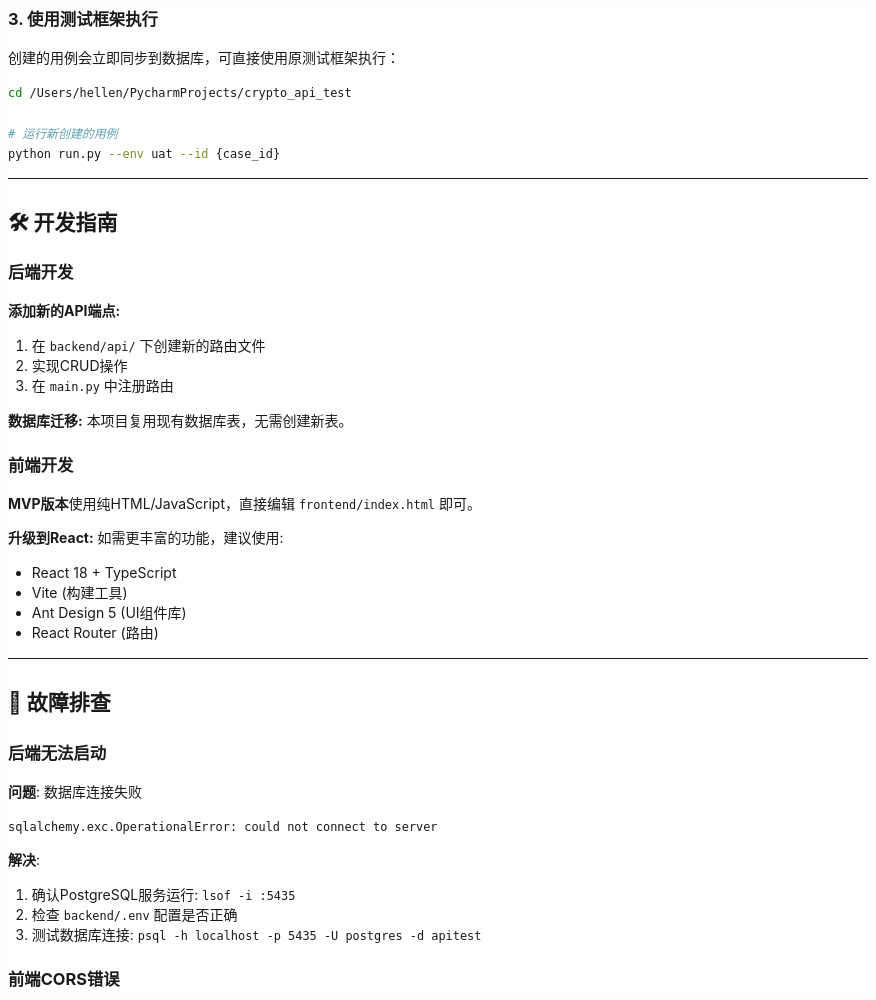 ### 3. 使用测试框架执行

创建的用例会立即同步到数据库，可直接使用原测试框架执行：

```bash
cd /Users/hellen/PycharmProjects/crypto_api_test

# 运行新创建的用例
python run.py --env uat --id {case_id}
```

---

## 🛠️ 开发指南

### 后端开发

**添加新的API端点:**
1. 在 `backend/api/` 下创建新的路由文件
2. 实现CRUD操作
3. 在 `main.py` 中注册路由

**数据库迁移:**
本项目复用现有数据库表，无需创建新表。

### 前端开发

**MVP版本**使用纯HTML/JavaScript，直接编辑 `frontend/index.html` 即可。

**升级到React:**
如需更丰富的功能，建议使用:
- React 18 + TypeScript
- Vite (构建工具)
- Ant Design 5 (UI组件库)
- React Router (路由)

---

## 🐛 故障排查

### 后端无法启动

**问题**: 数据库连接失败
```
sqlalchemy.exc.OperationalError: could not connect to server
```

**解决**:
1. 确认PostgreSQL服务运行: `lsof -i :5435`
2. 检查 `backend/.env` 配置是否正确
3. 测试数据库连接: `psql -h localhost -p 5435 -U postgres -d apitest`

### 前端CORS错误
